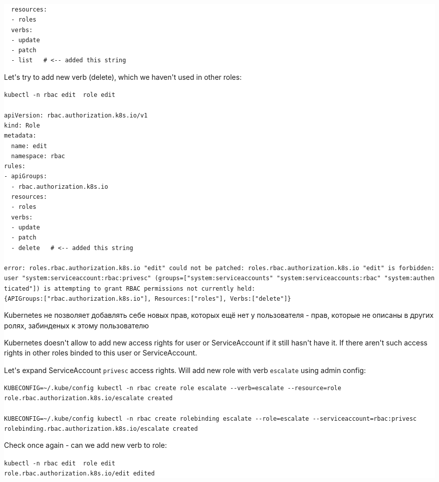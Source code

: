 ```
  resources:
  - roles
  verbs:
  - update
  - patch
  - list   # <-- added this string
```

Let's try to add new verb (delete), which we haven't used in other roles:
```
kubectl -n rbac edit  role edit

apiVersion: rbac.authorization.k8s.io/v1
kind: Role
metadata:
  name: edit
  namespace: rbac
rules:
- apiGroups:
  - rbac.authorization.k8s.io
  resources:
  - roles
  verbs:
  - update
  - patch
  - delete   # <-- added this string

error: roles.rbac.authorization.k8s.io "edit" could not be patched: roles.rbac.authorization.k8s.io "edit" is forbidden: user "system:serviceaccount:rbac:privesc" (groups=["system:serviceaccounts" "system:serviceaccounts:rbac" "system:authenticated"]) is attempting to grant RBAC permissions not currently held:
{APIGroups:["rbac.authorization.k8s.io"], Resources:["roles"], Verbs:["delete"]}
```
Kubernetes не позволяет добавлять себе новых прав, которых ещё нет у пользователя - прав, которые не описаны в других ролях, забинденых к этому пользователю

Kubernetes doesn't allow to add new access rights for user or ServiceAccount if it still hasn't have it. If there aren't such access rights in other roles binded to this user or ServiceAccount.

Let's expand ServiceAccount `privesc` access rights. Will add new role with verb `escalate` using admin config:
```
KUBECONFIG=~/.kube/config kubectl -n rbac create role escalate --verb=escalate --resource=role   
role.rbac.authorization.k8s.io/escalate created

KUBECONFIG=~/.kube/config kubectl -n rbac create rolebinding escalate --role=escalate --serviceaccount=rbac:privesc
rolebinding.rbac.authorization.k8s.io/escalate created
```

Check once again - can we add new verb to role:
```
kubectl -n rbac edit  role edit 
role.rbac.authorization.k8s.io/edit edited
```
